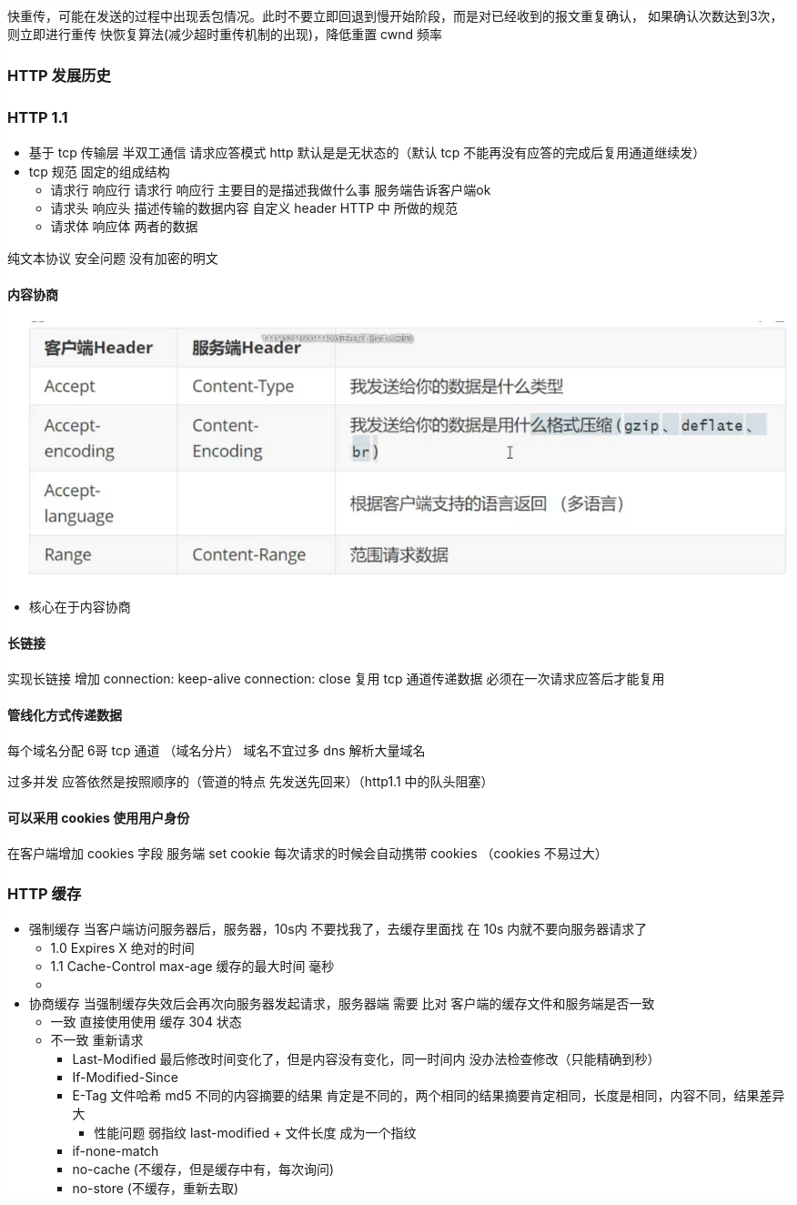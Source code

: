 快重传，可能在发送的过程中出现丢包情况。此时不要立即回退到慢开始阶段，而是对已经收到的报文重复确认，
如果确认次数达到3次，则立即进行重传 快恢复算法(减少超时重传机制的出现)，降低重置 cwnd 频率

### HTTP 发展历史

### HTTP 1.1

- 基于 tcp 传输层 半双工通信 请求应答模式 http 默认是是无状态的（默认 tcp 不能再没有应答的完成后复用通道继续发）
- tcp 规范 固定的组成结构
  - 请求行 响应行 请求行 响应行 主要目的是描述我做什么事 服务端告诉客户端ok
  - 请求头 响应头 描述传输的数据内容 自定义 header HTTP 中 所做的规范
  - 请求体 响应体 两者的数据

纯文本协议 安全问题 没有加密的明文

#### 内容协商
![img_9.png](img_9.png)

- 核心在于内容协商

#### 长链接

实现长链接 增加 connection: keep-alive connection: close
复用 tcp 通道传递数据 必须在一次请求应答后才能复用


#### 管线化方式传递数据
每个域名分配 6哥 tcp 通道 （域名分片）
域名不宜过多 dns 解析大量域名

过多并发 应答依然是按照顺序的（管道的特点 先发送先回来）（http1.1 中的队头阻塞）

#### 可以采用 cookies 使用用户身份
在客户端增加 cookies 字段 服务端 set cookie 每次请求的时候会自动携带 cookies （cookies 不易过大）

### HTTP 缓存

- 强制缓存 当客户端访问服务器后，服务器，10s内 不要找我了，去缓存里面找 在 10s 内就不要向服务器请求了
  - 1.0 Expires X 绝对的时间
  - 1.1 Cache-Control max-age 缓存的最大时间 毫秒
  - 
- 协商缓存 当强制缓存失效后会再次向服务器发起请求，服务器端 需要 比对 客户端的缓存文件和服务端是否一致
  - 一致 直接使用使用 缓存 304 状态
  - 不一致 重新请求
    - Last-Modified 最后修改时间变化了，但是内容没有变化，同一时间内 没办法检查修改（只能精确到秒）
    - If-Modified-Since
    - E-Tag 文件哈希 md5 不同的内容摘要的结果 肯定是不同的，两个相同的结果摘要肯定相同，长度是相同，内容不同，结果差异大
      - 性能问题 弱指纹 last-modified + 文件长度 成为一个指纹
    - if-none-match 
    - no-cache (不缓存，但是缓存中有，每次询问)
    - no-store (不缓存，重新去取)

